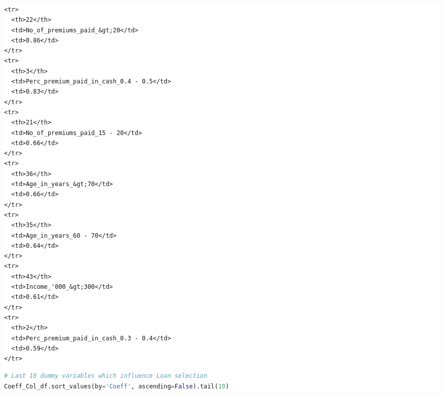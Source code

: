     <tr>
      <th>22</th>
      <td>No_of_premiums_paid_&gt;20</td>
      <td>0.86</td>
    </tr>
    <tr>
      <th>3</th>
      <td>Perc_premium_paid_in_cash_0.4 - 0.5</td>
      <td>0.83</td>
    </tr>
    <tr>
      <th>21</th>
      <td>No_of_premiums_paid_15 - 20</td>
      <td>0.66</td>
    </tr>
    <tr>
      <th>36</th>
      <td>Age_in_years_&gt;70</td>
      <td>0.66</td>
    </tr>
    <tr>
      <th>35</th>
      <td>Age_in_years_60 - 70</td>
      <td>0.64</td>
    </tr>
    <tr>
      <th>43</th>
      <td>Income_'000_&gt;300</td>
      <td>0.61</td>
    </tr>
    <tr>
      <th>2</th>
      <td>Perc_premium_paid_in_cash_0.3 - 0.4</td>
      <td>0.59</td>
    </tr>
  </tbody>
</table>
</div>




```python
# Last 10 dummy variables which influence Loan selection
Coeff_Col_df.sort_values(by='Coeff', ascending=False).tail(10)
```




<div>
<style scoped>
    .dataframe tbody tr th:only-of-type {
        vertical-align: middle;
    }
